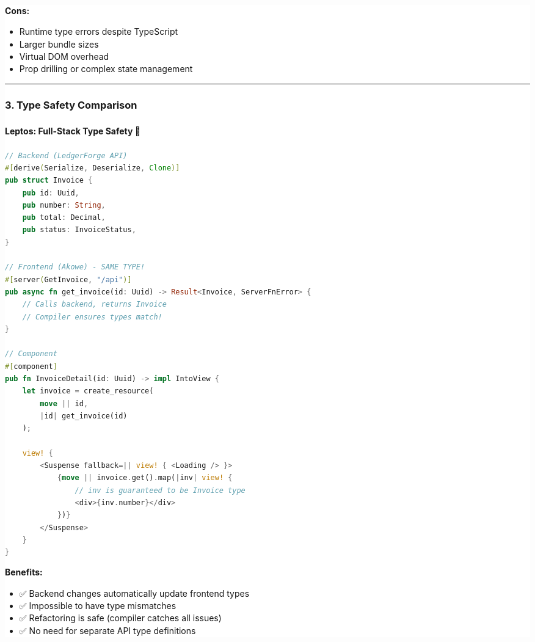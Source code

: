 **Cons:**
- Runtime type errors despite TypeScript
- Larger bundle sizes
- Virtual DOM overhead
- Prop drilling or complex state management

---

### 3. Type Safety Comparison

#### **Leptos: Full-Stack Type Safety** 🎯

```rust
// Backend (LedgerForge API)
#[derive(Serialize, Deserialize, Clone)]
pub struct Invoice {
    pub id: Uuid,
    pub number: String,
    pub total: Decimal,
    pub status: InvoiceStatus,
}

// Frontend (Akowe) - SAME TYPE!
#[server(GetInvoice, "/api")]
pub async fn get_invoice(id: Uuid) -> Result<Invoice, ServerFnError> {
    // Calls backend, returns Invoice
    // Compiler ensures types match!
}

// Component
#[component]
pub fn InvoiceDetail(id: Uuid) -> impl IntoView {
    let invoice = create_resource(
        move || id,
        |id| get_invoice(id)
    );
    
    view! {
        <Suspense fallback=|| view! { <Loading /> }>
            {move || invoice.get().map(|inv| view! {
                // inv is guaranteed to be Invoice type
                <div>{inv.number}</div>
            })}
        </Suspense>
    }
}
```

**Benefits:**
- ✅ Backend changes automatically update frontend types
- ✅ Impossible to have type mismatches
- ✅ Refactoring is safe (compiler catches all issues)
- ✅ No need for separate API type definitions
